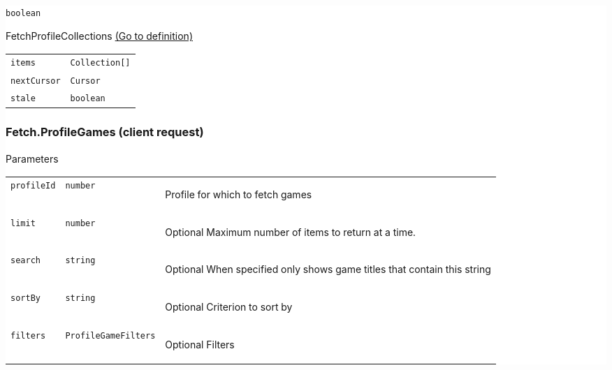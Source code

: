 <td><code class="typename"><span class="type builtin-type">boolean</span></code></td>
</tr>
</table>

</div>


<div id="FetchProfileCollectionsResult__TypeHint" class="tip-content">
<p>FetchProfileCollections  <a href="#/?id=fetchprofilecollections-">(Go to definition)</a></p>


<table class="field-table">
<tr>
<td><code>items</code></td>
<td><code class="typename"><span class="type">Collection</span>[]</code></td>
</tr>
<tr>
<td><code>nextCursor</code></td>
<td><code class="typename"><span class="type">Cursor</span></code></td>
</tr>
<tr>
<td><code>stale</code></td>
<td><code class="typename"><span class="type builtin-type">boolean</span></code></td>
</tr>
</table>

</div>

### Fetch.ProfileGames (client request)



<p>
<span class="header">Parameters</span> 
</p>


<table class="field-table">
<tr>
<td><code>profileId</code></td>
<td><code class="typename"><span class="type builtin-type">number</span></code></td>
<td><p>Profile for which to fetch games</p>
</td>
</tr>
<tr>
<td><code>limit</code></td>
<td><code class="typename"><span class="type builtin-type">number</span></code></td>
<td><p><span class="tag">Optional</span> Maximum number of items to return at a time.</p>
</td>
</tr>
<tr>
<td><code>search</code></td>
<td><code class="typename"><span class="type builtin-type">string</span></code></td>
<td><p><span class="tag">Optional</span> When specified only shows game titles that contain this string</p>
</td>
</tr>
<tr>
<td><code>sortBy</code></td>
<td><code class="typename"><span class="type builtin-type">string</span></code></td>
<td><p><span class="tag">Optional</span> Criterion to sort by</p>
</td>
</tr>
<tr>
<td><code>filters</code></td>
<td><code class="typename"><span class="type" data-tip-selector="#ProfileGameFilters__TypeHint">ProfileGameFilters</span></code></td>
<td><p><span class="tag">Optional</span> Filters</p>